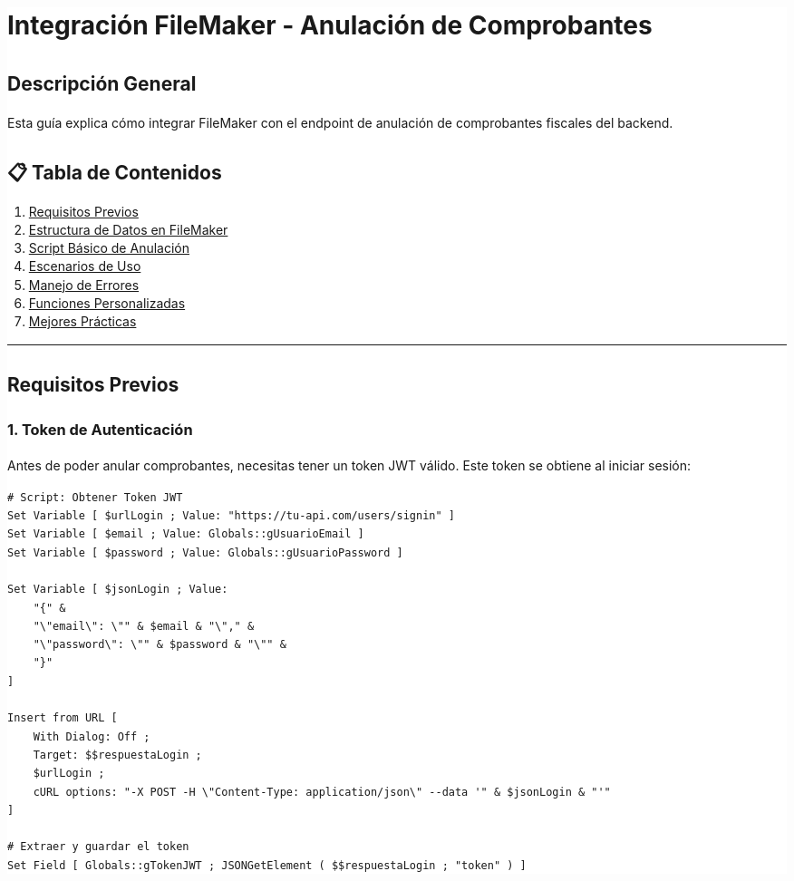 # Integración FileMaker - Anulación de Comprobantes

## Descripción General

Esta guía explica cómo integrar FileMaker con el endpoint de anulación de comprobantes fiscales del backend.

## 📋 Tabla de Contenidos

1. [Requisitos Previos](#requisitos-previos)
2. [Estructura de Datos en FileMaker](#estructura-de-datos-en-filemaker)
3. [Script Básico de Anulación](#script-básico-de-anulación)
4. [Escenarios de Uso](#escenarios-de-uso)
5. [Manejo de Errores](#manejo-de-errores)
6. [Funciones Personalizadas](#funciones-personalizadas)
7. [Mejores Prácticas](#mejores-prácticas)

---

## Requisitos Previos

### 1. Token de Autenticación

Antes de poder anular comprobantes, necesitas tener un token JWT válido. Este token se obtiene al iniciar sesión:

```fmscript
# Script: Obtener Token JWT
Set Variable [ $urlLogin ; Value: "https://tu-api.com/users/signin" ]
Set Variable [ $email ; Value: Globals::gUsuarioEmail ]
Set Variable [ $password ; Value: Globals::gUsuarioPassword ]

Set Variable [ $jsonLogin ; Value:
    "{" &
    "\"email\": \"" & $email & "\"," &
    "\"password\": \"" & $password & "\"" &
    "}"
]

Insert from URL [
    With Dialog: Off ;
    Target: $$respuestaLogin ;
    $urlLogin ;
    cURL options: "-X POST -H \"Content-Type: application/json\" --data '" & $jsonLogin & "'"
]

# Extraer y guardar el token
Set Field [ Globals::gTokenJWT ; JSONGetElement ( $$respuestaLogin ; "token" ) ]
```
